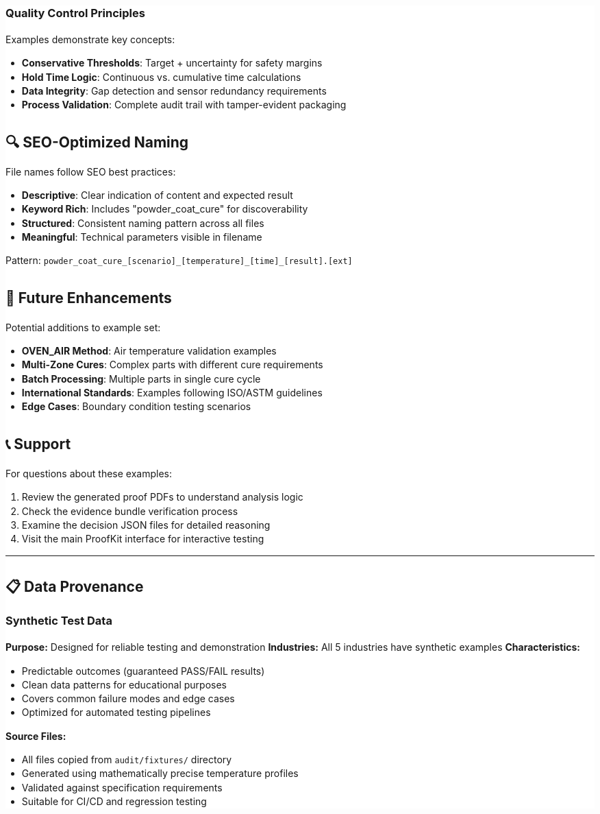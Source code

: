 ### Quality Control Principles
Examples demonstrate key concepts:
- **Conservative Thresholds**: Target + uncertainty for safety margins
- **Hold Time Logic**: Continuous vs. cumulative time calculations
- **Data Integrity**: Gap detection and sensor redundancy requirements
- **Process Validation**: Complete audit trail with tamper-evident packaging

## 🔍 SEO-Optimized Naming

File names follow SEO best practices:
- **Descriptive**: Clear indication of content and expected result
- **Keyword Rich**: Includes "powder_coat_cure" for discoverability
- **Structured**: Consistent naming pattern across all files
- **Meaningful**: Technical parameters visible in filename

Pattern: `powder_coat_cure_[scenario]_[temperature]_[time]_[result].[ext]`

## 🚀 Future Enhancements

Potential additions to example set:
- **OVEN_AIR Method**: Air temperature validation examples
- **Multi-Zone Cures**: Complex parts with different cure requirements  
- **Batch Processing**: Multiple parts in single cure cycle
- **International Standards**: Examples following ISO/ASTM guidelines
- **Edge Cases**: Boundary condition testing scenarios

## 📞 Support

For questions about these examples:
1. Review the generated proof PDFs to understand analysis logic
2. Check the evidence bundle verification process
3. Examine the decision JSON files for detailed reasoning
4. Visit the main ProofKit interface for interactive testing

---

## 📋 Data Provenance

### Synthetic Test Data
**Purpose:** Designed for reliable testing and demonstration
**Industries:** All 5 industries have synthetic examples
**Characteristics:**
- Predictable outcomes (guaranteed PASS/FAIL results)
- Clean data patterns for educational purposes  
- Covers common failure modes and edge cases
- Optimized for automated testing pipelines

**Source Files:**
- All files copied from `audit/fixtures/` directory
- Generated using mathematically precise temperature profiles
- Validated against specification requirements
- Suitable for CI/CD and regression testing
